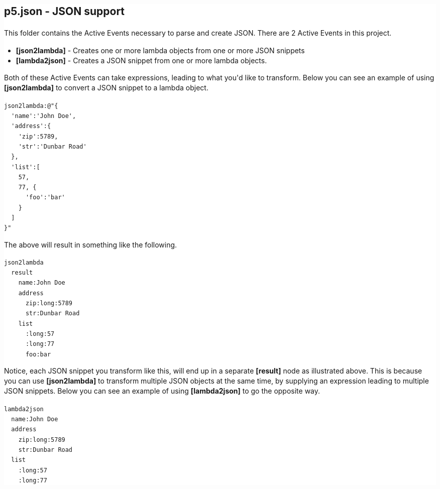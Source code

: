 ## p5.json - JSON support

This folder contains the Active Events necessary to parse and create JSON. There are 2 Active Events in this project.

* __[json2lambda]__ - Creates one or more lambda objects from one or more JSON snippets
* __[lambda2json]__ - Creates a JSON snippet from one or more lambda objects.

Both of these Active Events can take expressions, leading to what you'd like to transform. Below you can see an
example of using **[json2lambda]** to convert a JSON snippet to a lambda object.

```hyperlambda
json2lambda:@"{
  'name':'John Doe',
  'address':{
    'zip':5789,
    'str':'Dunbar Road'
  },
  'list':[
    57,
    77, {
      'foo':'bar'
    }
  ]
}"
```

The above will result in something like the following.

```hyperlambda
json2lambda
  result
    name:John Doe
    address
      zip:long:5789
      str:Dunbar Road
    list
      :long:57
      :long:77
      foo:bar
```

Notice, each JSON snippet you transform like this, will end up in a separate **[result]** node as illustrated
above. This is because you can use **[json2lambda]** to transform multiple JSON objects at the same time,
by supplying an expression leading to multiple JSON snippets. Below you can see an example of using
**[lambda2json]** to go the opposite way.

```hyperlambda
lambda2json
  name:John Doe
  address
    zip:long:5789
    str:Dunbar Road
  list
    :long:57
    :long:77
```
